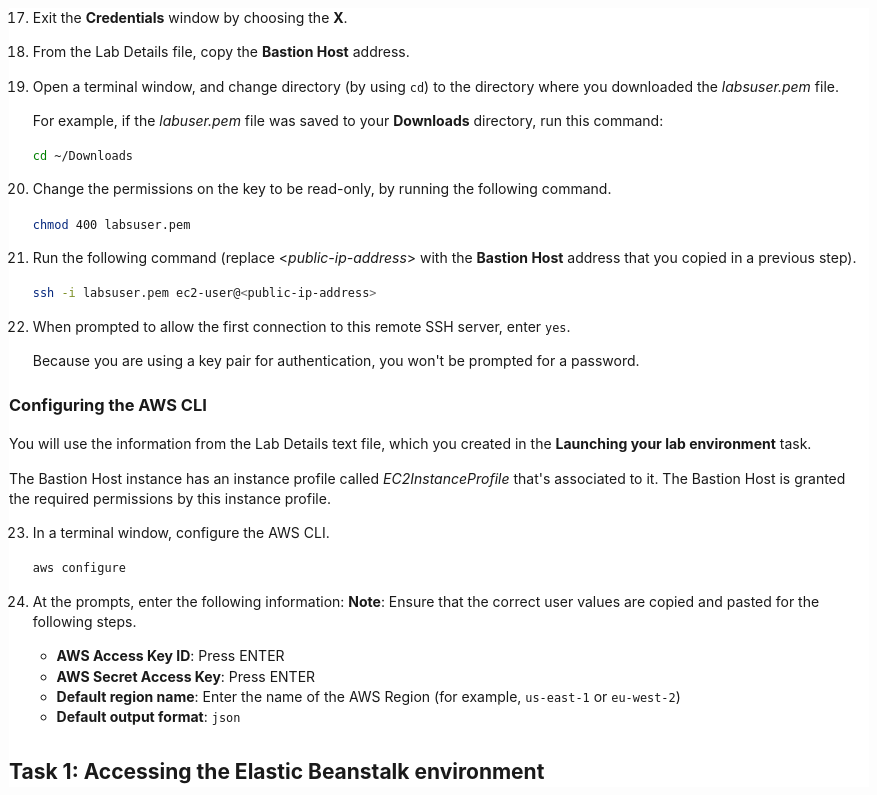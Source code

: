 17. Exit the **Credentials** window by choosing the **X**.

18. From the Lab Details file, copy the **Bastion Host** address. 

19. Open a terminal window, and change directory (by using `cd`) to the directory where you downloaded the *labsuser.pem* file.
  
    For example, if the *labuser.pem* file was saved to your **Downloads** directory, run this command:

    ```bash
    cd ~/Downloads
    ```
20. Change the permissions on the key to be read-only, by running the following command.

    ```bash
    chmod 400 labsuser.pem
    ```
21. Run the following command (replace &lt;*public-ip-address*&gt; with the **Bastion Host** address that you copied in a previous step). 

    ```bash
    ssh -i labsuser.pem ec2-user@<public-ip-address>
    ```
22. When prompted to allow the first connection to this remote SSH server, enter `yes`.
  
    Because you are using a key pair for authentication, you won't be prompted for a password.
  ​
  <a id='ssh-after'></a>



### Configuring the AWS CLI

You will use the information from the Lab Details text file, which you created in the **Launching your lab environment** task.

The Bastion Host instance has an instance profile called *EC2InstanceProfile* that's associated to it. The Bastion Host is granted the required permissions by this instance profile. 

23. In a terminal window, configure the AWS CLI.

    ```bash
    aws configure
    ```
    
24. At the prompts, enter the following information:
      **Note**: Ensure that the correct user values are copied and pasted for the following steps. 

     -  **AWS Access Key ID**: Press ENTER
     -  **AWS Secret Access Key**: Press ENTER
     -  **Default region name**: Enter the name of the AWS Region (for example, `us-east-1` or `eu-west-2`)
     -  **Default output format**: `json`



## Task 1: Accessing the Elastic Beanstalk environment
